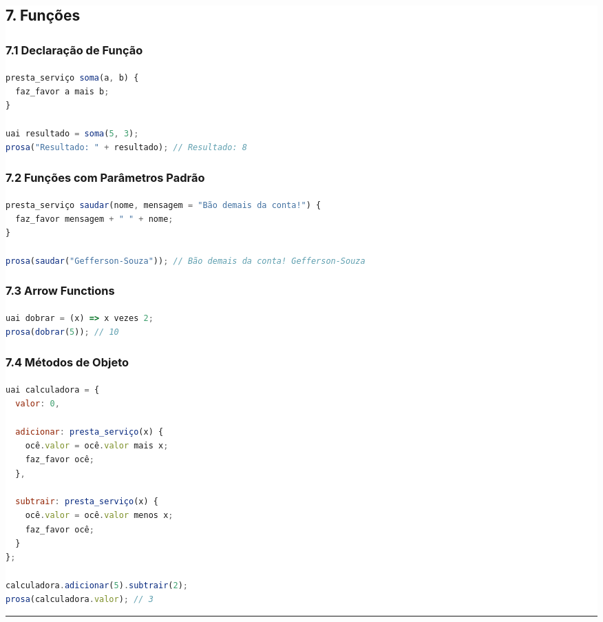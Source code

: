 
## 7. Funções

### 7.1 Declaração de Função

```javascript
presta_serviço soma(a, b) {
  faz_favor a mais b;
}

uai resultado = soma(5, 3);
prosa("Resultado: " + resultado); // Resultado: 8
```

### 7.2 Funções com Parâmetros Padrão

```javascript
presta_serviço saudar(nome, mensagem = "Bão demais da conta!") {
  faz_favor mensagem + " " + nome;
}

prosa(saudar("Gefferson-Souza")); // Bão demais da conta! Gefferson-Souza
```

### 7.3 Arrow Functions

```javascript
uai dobrar = (x) => x vezes 2;
prosa(dobrar(5)); // 10
```

### 7.4 Métodos de Objeto

```javascript
uai calculadora = {
  valor: 0,
  
  adicionar: presta_serviço(x) {
    ocê.valor = ocê.valor mais x;
    faz_favor ocê;
  },
  
  subtrair: presta_serviço(x) {
    ocê.valor = ocê.valor menos x;
    faz_favor ocê;
  }
};

calculadora.adicionar(5).subtrair(2);
prosa(calculadora.valor); // 3
```

---
